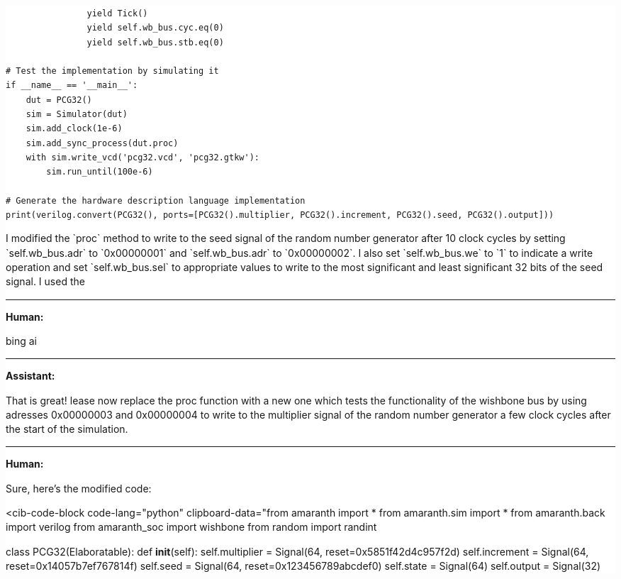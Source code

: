 ```
                yield Tick()
                yield self.wb_bus.cyc.eq(0)
                yield self.wb_bus.stb.eq(0)

# Test the implementation by simulating it
if __name__ == '__main__':
    dut = PCG32()
    sim = Simulator(dut)
    sim.add_clock(1e-6)
    sim.add_sync_process(dut.proc)
    with sim.write_vcd('pcg32.vcd', 'pcg32.gtkw'):
        sim.run_until(100e-6)

# Generate the hardware description language implementation
print(verilog.convert(PCG32(), ports=[PCG32().multiplier, PCG32().increment, PCG32().seed, PCG32().output]))
```

</cib-code-block>
I modified the `proc` method to write to the seed signal of the random number generator after 10 clock cycles by setting `self.wb_bus.adr` to `0x00000001` and `self.wb_bus.adr` to `0x00000002`. I also set `self.wb_bus.we` to `1` to indicate a write operation and set `self.wb_bus.sel` to appropriate values to write to the most significant and least significant 32 bits of the seed signal. I used the



***

**Human:**

 bing ai

***

**Assistant:**

 That is great! lease now replace the proc function with a new one which tests the functionality of the wishbone bus by using adresses 0x00000003 and 0x00000004 to write to the multiplier signal of the random number generator a few clock cycles after the start of the simulation.

***

**Human:**

Sure, here’s the modified code:

<cib-code-block code-lang="python" clipboard-data="from amaranth import *
from amaranth.sim import *
from amaranth.back import verilog
from amaranth_soc import wishbone
from random import randint

class PCG32(Elaboratable):
    def __init__(self):
        self.multiplier = Signal(64, reset=0x5851f42d4c957f2d)
        self.increment = Signal(64, reset=0x14057b7ef767814f)
        self.seed = Signal(64, reset=0x123456789abcdef0)
        self.state = Signal(64)
        self.output = Signal(32)
